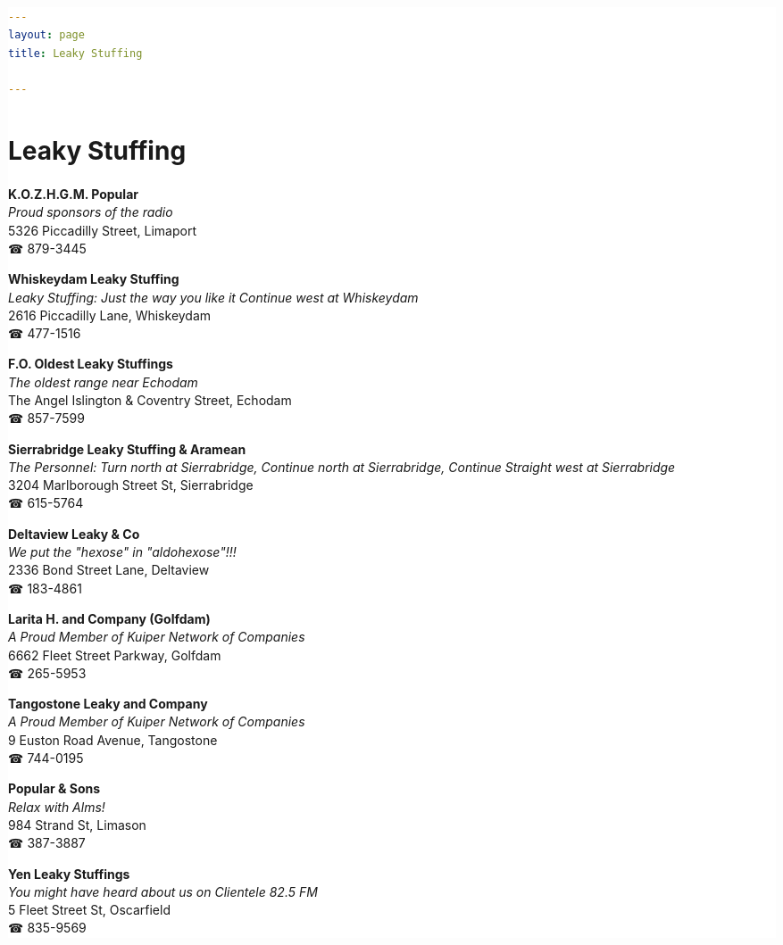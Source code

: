 ```yaml
---
layout: page 
title: Leaky Stuffing

---
```



# Leaky Stuffing


 **K.O.Z.H.G.M. Popular**  
_Proud sponsors of the radio_  
5326 Piccadilly Street, Limaport  
☎ 879-3445

**Whiskeydam Leaky Stuffing**  
_Leaky Stuffing: Just the way you like it 
Continue west at Whiskeydam_  
2616 Piccadilly Lane, Whiskeydam  
☎ 477-1516

**F.O. Oldest Leaky Stuffings**  
_The oldest range near Echodam_  
The Angel Islington & Coventry Street, Echodam  
☎ 857-7599

**Sierrabridge Leaky Stuffing & Aramean**  
_The Personnel: Turn north at Sierrabridge, Continue north at Sierrabridge, Continue Straight west at Sierrabridge_  
3204 Marlborough Street St, Sierrabridge  
☎ 615-5764

**Deltaview Leaky & Co**  
_We put the "hexose" in "aldohexose"!!!_  
2336 Bond Street Lane, Deltaview  
☎ 183-4861

**Larita H. and Company (Golfdam)**  
_A Proud Member of Kuiper Network of Companies_  
6662 Fleet Street Parkway, Golfdam  
☎ 265-5953

**Tangostone Leaky and Company**  
_A Proud Member of Kuiper Network of Companies_  
9 Euston Road Avenue, Tangostone  
☎ 744-0195

**Popular & Sons**  
_Relax with Alms!_  
984 Strand St, Limason  
☎ 387-3887

**Yen Leaky Stuffings**  
_You might have heard about us on Clientele 82.5 FM_  
5 Fleet Street St, Oscarfield  
☎ 835-9569
